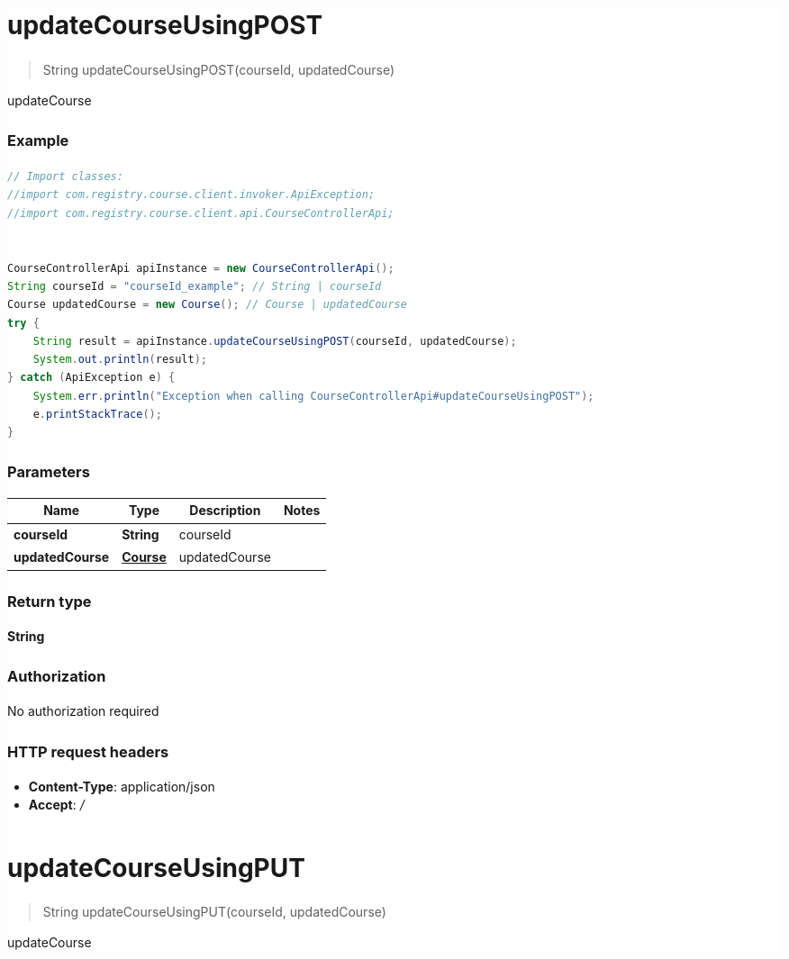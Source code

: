 <a name="updateCourseUsingPOST"></a>
# **updateCourseUsingPOST**
> String updateCourseUsingPOST(courseId, updatedCourse)

updateCourse

### Example
```java
// Import classes:
//import com.registry.course.client.invoker.ApiException;
//import com.registry.course.client.api.CourseControllerApi;


CourseControllerApi apiInstance = new CourseControllerApi();
String courseId = "courseId_example"; // String | courseId
Course updatedCourse = new Course(); // Course | updatedCourse
try {
    String result = apiInstance.updateCourseUsingPOST(courseId, updatedCourse);
    System.out.println(result);
} catch (ApiException e) {
    System.err.println("Exception when calling CourseControllerApi#updateCourseUsingPOST");
    e.printStackTrace();
}
```

### Parameters

Name | Type | Description  | Notes
------------- | ------------- | ------------- | -------------
 **courseId** | **String**| courseId |
 **updatedCourse** | [**Course**](Course.md)| updatedCourse |

### Return type

**String**

### Authorization

No authorization required

### HTTP request headers

 - **Content-Type**: application/json
 - **Accept**: */*

<a name="updateCourseUsingPUT"></a>
# **updateCourseUsingPUT**
> String updateCourseUsingPUT(courseId, updatedCourse)

updateCourse
